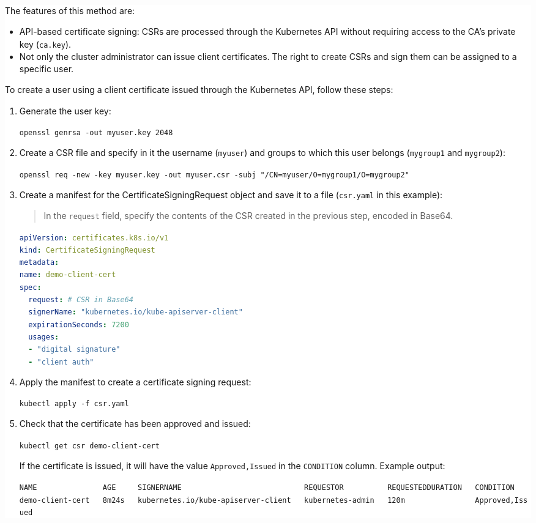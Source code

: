 The features of this method are:

- API-based certificate signing: CSRs are processed through the Kubernetes API without requiring access to the CA’s private key (`ca.key`).
- Not only the cluster administrator can issue client certificates. The right to create CSRs and sign them can be assigned to a specific user.

To create a user using a client certificate issued through the Kubernetes API, follow these steps:

1. Generate the user key:

    ```shell
    openssl genrsa -out myuser.key 2048
    ```

1. Create a CSR file and specify in it the username (`myuser`) and groups to which this user belongs (`mygroup1` and `mygroup2`):

    ```shell
    openssl req -new -key myuser.key -out myuser.csr -subj "/CN=myuser/O=mygroup1/O=mygroup2"
    ```

1. Create a manifest for the CertificateSigningRequest object and save it to a file (`csr.yaml` in this example):

    > In the `request` field, specify the contents of the CSR created in the previous step, encoded in Base64.

    ```yaml
    apiVersion: certificates.k8s.io/v1
    kind: CertificateSigningRequest
    metadata:
    name: demo-client-cert
    spec:
      request: # CSR in Base64
      signerName: "kubernetes.io/kube-apiserver-client"
      expirationSeconds: 7200
      usages:
      - "digital signature"
      - "client auth"
    ```
  
1. Apply the manifest to create a certificate signing request:
  
    ```shell
    kubectl apply -f csr.yaml
    ```

1. Check that the certificate has been approved and issued:

    ```shell
    kubectl get csr demo-client-cert
    ```

    If the certificate is issued, it will have the value `Approved,Issued` in the `CONDITION` column. Example output:

    ```shell
    NAME               AGE     SIGNERNAME                            REQUESTOR          REQUESTEDDURATION   CONDITION
    demo-client-cert   8m24s   kubernetes.io/kube-apiserver-client   kubernetes-admin   120m                Approved,Issued
    ```
